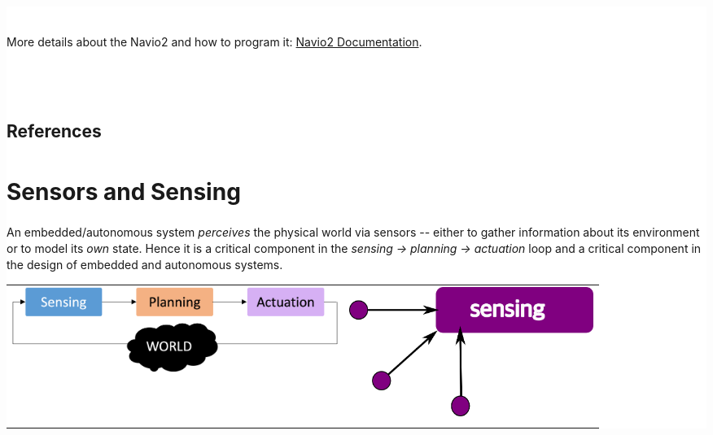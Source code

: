<br>

More details about the Navio2 and how to program it: [Navio2 Documentation](https://docs.emlid.com/navio2/).

<br>
<br>


## References

[^1]: TBD
[^2]: https://dl.acm.org/doi/10.5555/244522.244548
[^3]: https://www.cecs.uci.edu/~papers/compendium94-03/papers/2002/date02/pdffiles/05a_1.pdf


# Sensors and Sensing

An embedded/autonomous system _perceives_ the physical world via sensors -- either to gather information about its environment or to model its _own_ state. Hence it is a critical component in the _sensing &rarr; planning &rarr; actuation_ loop and a critical component in the design of embedded and autonomous systems.

|||
|------|-------|
|<img src="img/sense_planning_actuation.png" width="400">|<img src="img/stack_architecture/stack_overview.2.png" width="300">|
||
